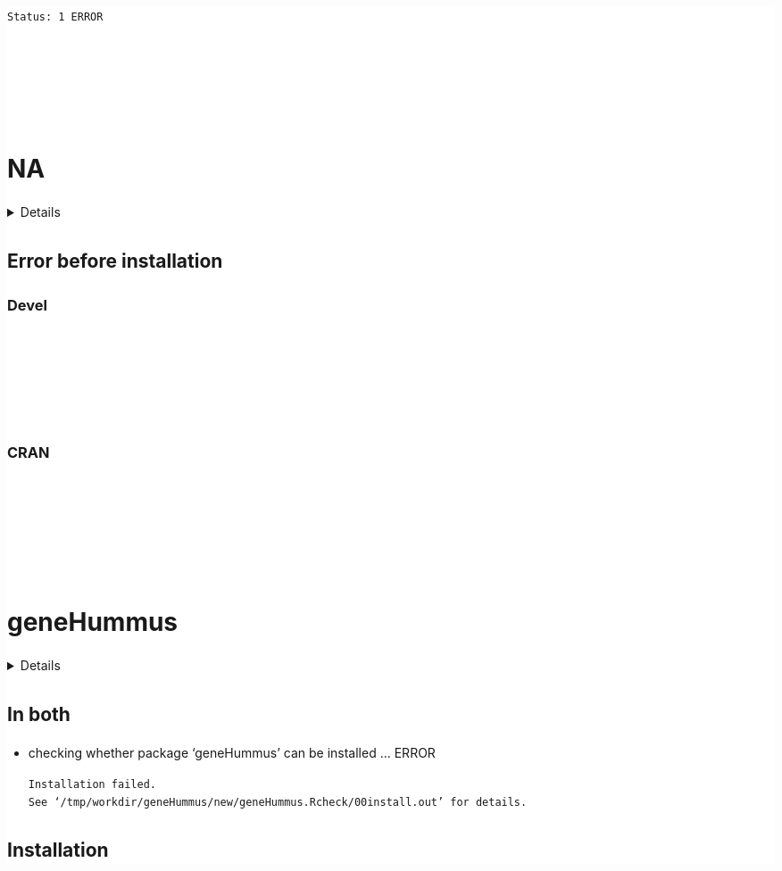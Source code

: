 ```
Status: 1 ERROR






```
# NA

<details></details>

## Error before installation

### Devel

```






```
### CRAN

```






```
# geneHummus

<details></details>

## In both

*   checking whether package ‘geneHummus’ can be installed ... ERROR
    ```
    Installation failed.
    See ‘/tmp/workdir/geneHummus/new/geneHummus.Rcheck/00install.out’ for details.
    ```

## Installation
